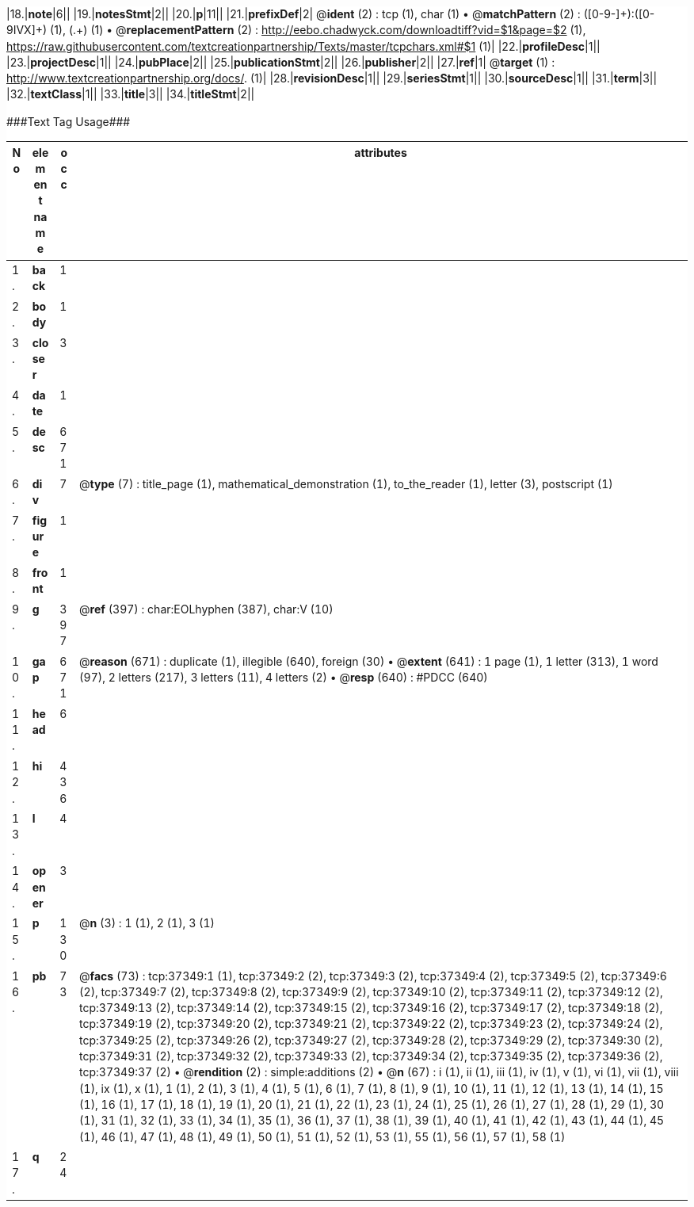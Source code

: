 |18.|__note__|6||
|19.|__notesStmt__|2||
|20.|__p__|11||
|21.|__prefixDef__|2| @__ident__ (2) : tcp (1), char (1)  •  @__matchPattern__ (2) : ([0-9\-]+):([0-9IVX]+) (1), (.+) (1)  •  @__replacementPattern__ (2) : http://eebo.chadwyck.com/downloadtiff?vid=$1&page=$2 (1), https://raw.githubusercontent.com/textcreationpartnership/Texts/master/tcpchars.xml#$1 (1)|
|22.|__profileDesc__|1||
|23.|__projectDesc__|1||
|24.|__pubPlace__|2||
|25.|__publicationStmt__|2||
|26.|__publisher__|2||
|27.|__ref__|1| @__target__ (1) : http://www.textcreationpartnership.org/docs/. (1)|
|28.|__revisionDesc__|1||
|29.|__seriesStmt__|1||
|30.|__sourceDesc__|1||
|31.|__term__|3||
|32.|__textClass__|1||
|33.|__title__|3||
|34.|__titleStmt__|2||


###Text Tag Usage###

|No|element name|occ|attributes|
|---|---|---|---|
|1.|__back__|1||
|2.|__body__|1||
|3.|__closer__|3||
|4.|__date__|1||
|5.|__desc__|671||
|6.|__div__|7| @__type__ (7) : title_page (1), mathematical_demonstration (1), to_the_reader (1), letter (3), postscript (1)|
|7.|__figure__|1||
|8.|__front__|1||
|9.|__g__|397| @__ref__ (397) : char:EOLhyphen (387), char:V (10)|
|10.|__gap__|671| @__reason__ (671) : duplicate (1), illegible (640), foreign (30)  •  @__extent__ (641) : 1 page (1), 1 letter (313), 1 word (97), 2 letters (217), 3 letters (11), 4 letters (2)  •  @__resp__ (640) : #PDCC (640)|
|11.|__head__|6||
|12.|__hi__|436||
|13.|__l__|4||
|14.|__opener__|3||
|15.|__p__|130| @__n__ (3) : 1 (1), 2 (1), 3 (1)|
|16.|__pb__|73| @__facs__ (73) : tcp:37349:1 (1), tcp:37349:2 (2), tcp:37349:3 (2), tcp:37349:4 (2), tcp:37349:5 (2), tcp:37349:6 (2), tcp:37349:7 (2), tcp:37349:8 (2), tcp:37349:9 (2), tcp:37349:10 (2), tcp:37349:11 (2), tcp:37349:12 (2), tcp:37349:13 (2), tcp:37349:14 (2), tcp:37349:15 (2), tcp:37349:16 (2), tcp:37349:17 (2), tcp:37349:18 (2), tcp:37349:19 (2), tcp:37349:20 (2), tcp:37349:21 (2), tcp:37349:22 (2), tcp:37349:23 (2), tcp:37349:24 (2), tcp:37349:25 (2), tcp:37349:26 (2), tcp:37349:27 (2), tcp:37349:28 (2), tcp:37349:29 (2), tcp:37349:30 (2), tcp:37349:31 (2), tcp:37349:32 (2), tcp:37349:33 (2), tcp:37349:34 (2), tcp:37349:35 (2), tcp:37349:36 (2), tcp:37349:37 (2)  •  @__rendition__ (2) : simple:additions (2)  •  @__n__ (67) : i (1), ii (1), iii (1), iv (1), v (1), vi (1), vii (1), viii (1), ix (1), x (1), 1 (1), 2 (1), 3 (1), 4 (1), 5 (1), 6 (1), 7 (1), 8 (1), 9 (1), 10 (1), 11 (1), 12 (1), 13 (1), 14 (1), 15 (1), 16 (1), 17 (1), 18 (1), 19 (1), 20 (1), 21 (1), 22 (1), 23 (1), 24 (1), 25 (1), 26 (1), 27 (1), 28 (1), 29 (1), 30 (1), 31 (1), 32 (1), 33 (1), 34 (1), 35 (1), 36 (1), 37 (1), 38 (1), 39 (1), 40 (1), 41 (1), 42 (1), 43 (1), 44 (1), 45 (1), 46 (1), 47 (1), 48 (1), 49 (1), 50 (1), 51 (1), 52 (1), 53 (1), 55 (1), 56 (1), 57 (1), 58 (1)|
|17.|__q__|24||